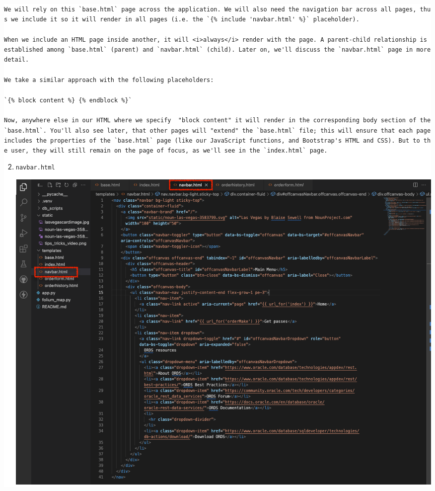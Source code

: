     We will rely on this `base.html` page across the application. We will also need the navigation bar across all pages, thus we include it so it will render in all pages (i.e. the `{% include 'navbar.html' %}` placeholder).

    When we include an HTML page inside another, it will <i>always</i> render with the page. A parent-child relationship is established among `base.html` (parent) and `navbar.html` (child). Later on, we'll discuss the `navbar.html` page in more detail.

    We take a similar approach with the following placeholders:

    `{% block content %} {% endblock %}`

    Now, anywhere else in our HTML where we specify  "block content" it will render in the corresponding body section of the `base.html`. You'll also see later, that other pages will "extend" the `base.html` file; this will ensure that each page includes the properties of the `base.html` page (like our JavaScript functions, and Bootstrap's HTML and CSS). But to the user, they will still remain on the page of focus, as we'll see in the `index.html` page.

2. `navbar.html` 

    ![Navbar HTML page](images/navbar-html-page.png)
